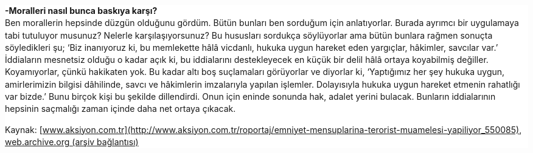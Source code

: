  <p>
  <strong>
   -Moralleri nasıl bunca baskıya karşı?
  </strong>
  <br/>
  Ben morallerin hepsinde düzgün olduğunu gördüm. Bütün bunları ben sorduğum için anlatıyorlar. Burada ayrımcı bir uygulamaya tabi tutuluyor musunuz? Nelerle karşılaşıyorsunuz? Bu hususları sordukça söylüyorlar ama bütün bunlara rağmen sonuçta söyledikleri şu; ‘Biz inanıyoruz ki, bu memlekette hâlâ vicdanlı, hukuka uygun hareket eden yargıçlar, hâkimler, savcılar var.’ İddiaların mesnetsiz olduğu o kadar açık ki, bu iddialarını destekleyecek en küçük bir delil hâlâ ortaya koyabilmiş değiller. Koyamıyorlar, çünkü hakikaten yok. Bu kadar altı boş suçlamaları görüyorlar ve diyorlar ki, ‘Yaptığımız her şey hukuka uygun, amirlerimizin bilgisi dâhilinde, savcı ve hâkimlerin imzalarıyla yapılan işlemler. Dolayısıyla hukuka uygun hareket etmenin rahatlığı var bizde.’ Bunu birçok kişi bu şekilde dillendirdi. Onun için eninde sonunda hak, adalet yerini bulacak. Bunların iddialarının hepsinin saçmalığı zaman içinde daha net ortaya çıkacak.
 </p>
</div>


Kaynak: [www.aksiyon.com.tr](http://www.aksiyon.com.tr/roportaj/emniyet-mensuplarina-terorist-muamelesi-yapiliyor_550085), [web.archive.org (arşiv bağlantısı)](http://web.archive.org/web/20150801032038/http://www.aksiyon.com.tr/roportaj/emniyet-mensuplarina-terorist-muamelesi-yapiliyor_550085)
